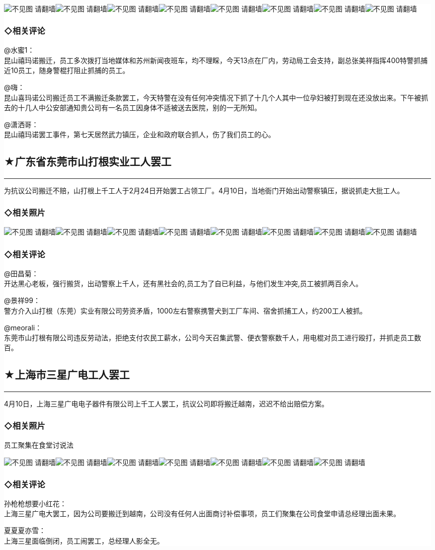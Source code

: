  ![不见图 请翻墙](//lh5.googleusercontent.com/B3u1JaIxpmDMOT4ZZkqjSVD-QGsFCJMvcBl3PYu2w4TYMtaD6qMXuRTVTKTVmH1D1PQdKvZRbQNjAv4HI8mM0-u9MVqW8HF7ij8Ae2ilSKBrZNYYd1Zfp1JH_zOgXCJCf6jh)![不见图 请翻墙](//lh5.googleusercontent.com/JmO-NCRqEgrBRO9CecNTu-hUHbn3jKwsyz__2azIXhhPxe9jM0JWE5ZjovMB1MZ13uRv_OP1QVmMpaPgFmYA1A4-SKcqfWSga0QQxOC6HyqEMQihOIhCn3w-Kyc7h6J0Vs5V)![不见图 请翻墙](//lh6.googleusercontent.com/RaV0ahJUVums2I_eu_hd6jgDKFWnSpFnKcqP_jfXqn-Ku4LenNAyWyflJdoBs9IMXHCtLpiKDA5hYABAJFfSmUSlCQcJvHHQeDq4uqY_kfmddgOLgNnVAVGxDi1Ufavon5hA)![不见图 请翻墙](//lh5.googleusercontent.com/8NpvfEI15CuPTMl3Ukc6JSmXb5W-dhMfH9rh29cm_jSp2_q6UhlxOd4wP8lekzGPTcW2hXu4zoPpYTeFYrn3uJ4h7ZVAkEPnhI3_NC9ndlWJGp00cvJf8mVXWJ9whRJgA_Hz)![不见图 请翻墙](//lh5.googleusercontent.com/W_CtuErHw5KIMj-Dl7JM6nhIjJEPlZxCo653zvyXycqMdxpCvJ-eU73NU5pf7F-vLLClIePJt0eYKUz1PEM421iE9lyr4lctbU0IL04qdllWhSr8hGfVDJK0lSM-2a_mo_UM)![不见图 请翻墙](//lh4.googleusercontent.com/rmh9DiG-StMehNk6YBPRSNmVXDzFPU0vg8_w8lcplwXD5hkcUkMZEa1VeouHP24cvFhP9gzq1XmTM2OH_SK4ysTAlwzO2OvfzazLVuZl6-hkB1ug6fPLfFT0Aw7oTS0UtTh7)![不见图 请翻墙](//lh6.googleusercontent.com/W_EIkbqZmhAJIms_IyPCcFE2OklGc1uBD4Uws1B9FB6_GUWMKCkNUUB2VaBwYLeiazp2TelDoUnpt0l6z-jYYAJ3RO3M6p-HnPWsH0acMFOnahCvpjmuJVtCZ_clExOJeOeV)![不见图 请翻墙](//lh6.googleusercontent.com/tRGbz_GznkNve7g89DVPyQljYtbPmrJCgYYavRdhIOHqvBJ-Zmif--bXAzlY6Y2CBYH36AaoPXB0IhvYkzpvowAyKK70Cwap_S2s8luqwXjb15jedqWiPAwfV6SGmlqMry6l)  
 ### ◇相关评论

  
 @水蜜1：  
 昆山禧玛诺搬迁，员工多次拨打当地媒体和苏州新闻夜班车，均不理睬，今天13点在厂内，劳动局工会支持，副总张美祥指挥400特警抓捕近10员工，随身警棍打阻止抓捕的员工。  
   
 @嗨：  
 昆山喜玛诺公司搬迁员工不满搬迁条款罢工，今天特警在没有任何冲突情况下抓了十几个人其中一位孕妇被打到现在还没放出来。下午被抓去的十几人中公安部通知贵公司有一名员工因身体不适被送去医院，别的一无所知。  
   
 @潇洒哥：  
 昆山禧玛诺罢工事件，第七天居然武力镇压，企业和政府联合抓人，伤了我们员工的心。  
   
 ## ★广东省东莞市山打根实业工人罢工
----------------

  
 为抗议公司搬迁不赔，山打根上千工人于2月24日开始罢工占领工厂。4月10日，当地衙门开始出动警察镇压，据说抓走大批工人。  
   
 ### ◇相关照片

  
 ![不见图 请翻墙](//lh4.googleusercontent.com/CHYJO4A29L-tECpZP_Z9TzDIXfgKmVceeqZ89rksHamMCIhuBH8VefEgnG19G4VJB9OXsPqqZ9gqECC2C1akVv201auTxJWegnn--dXReQH0IGq3AX9kSBhPfUf1tIKqIBIN)![不见图 请翻墙](//lh3.googleusercontent.com/LT8xlOIHLY0TMMxRP1hzmP6C9ioFK0LRNMg3krvLi2nVplqMExRhWoa2iOckJa7os9kE2HJZcNiLFxfuZI_ITrg6FaAtwK2oNbNzX-4gCYsBTr8aUB2gLYJZt0-yozZSTgyS)![不见图 请翻墙](//lh3.googleusercontent.com/jY70NccRkhC-PNerGt7LKEjI71K6nAifclOvEIr88gXMoDiLu-lrjCjwRxeWSQ9DBnCBuCbc6rPQIzu0pZpuxoJYPxgZvGwmRTqXQvwgVHBHKLM5QzvNty1gGuZYjPKM6jF1)![不见图 请翻墙](//lh4.googleusercontent.com/5cfdeztZGkz-O10Arh0hSrApKQxp-CAjjNszjitM4rdd3OhdpYZDdiVobS_Vl_aBRZ5u1mr3IlLY9wJwps5vT5oRkBnok1toroTdeMV4vLTDJxasg8AsulIr4atYgLNWynDh)![不见图 请翻墙](//lh3.googleusercontent.com/ufLP1d-Z0XAvc8QQU1wXirTv5eNgbpB21J3ntn0hYe1bTKKv_YRpLoCmWgtHt3C7a1QDBbDm7Pji2cTz4u1_Rk6ukXHvYewPj13BKm5J-MLkY1BOQss_iE4ZUSFjmfM_A90b)![不见图 请翻墙](//lh3.googleusercontent.com/GxvIrekIavH-rPRpeub_ZSAGn8HiCmygVEqfxb1SUkbXrog_JSx4fv_wMMka-vhSXERbsvjQ2UqAhVo5UPwgQObAWVGdyyeHfxrmBWnDL0XuT_jWl9429EFD0119KprQVGOT)![不见图 请翻墙](//lh4.googleusercontent.com/umBMIOrgXJcuAAxrM35_Pqw1DZuUL8aE9UmiB0t36aqtXCPzUw-S9tQnP2k4U3UQH962dXTvFD9ctH1qaA4y6amDphZi6COJ1Kygr4qynxOg0gH671ST6DjBC1lZyWzewbYZ)![不见图 请翻墙](//lh6.googleusercontent.com/C8m4xZwB1bW5Rw3S3t5Bm1qUJDrhyD9_sDkubFgkD2ZLIJM_amVNea5WNAVdV0rKSbLrE-nMjCCN1XtdLKPU_e4ODg8eqd4TL32f57d-MFqEgITh-j-vxj3ocvAmnA8dTTo2)  
 ### ◇相关评论

  
 @田昌菊：  
 开达黑心老板，强行搬货，出动警察上千人，还有黑社会的,员工为了自已利益，与他们发生冲突,员工被抓两百余人。  
   
 @景祥99：  
 警方介入山打根（东莞）实业有限公司劳资矛盾，1000左右警察携警犬到工厂车间、宿舍抓捕工人，约200工人被抓。  
   
 @meorali：  
 东莞市山打根有限公司违反劳动法，拒绝支付农民工薪水，公司今天召集武警、便衣警察数千人，用电棍对员工进行殴打，并抓走员工数百。  
   
 ## ★上海市三星广电工人罢工
------------

  
 4月10日，上海三星广电电子器件有限公司上千工人罢工，抗议公司即将搬迁越南，迟迟不给出赔偿方案。  
   
 ### ◇相关照片

  
 员工聚集在食堂讨说法  
   
 ![不见图 请翻墙](//lh6.googleusercontent.com/rHeEyZR0qw8JSrnk1zqutY7nM543pFAgJtiX8pIrIp0aqsjwM4XRxyRUucl4O0Iq4mEx3tix_L5wdKimpqVz0MQGbQ7YIail_1cgZ0jV5KdVgkqP8JQnHGR9jbDTXdpsltot)![不见图 请翻墙](//lh5.googleusercontent.com/Xha-53JNHQMpj94bio-_ORr_CCp49rcyGwUykT1Trk8opggjPHbhSkVStC4ckSMVDg0wYjgFXjxCgS1HqPnU_9laE0LO7Ypat4uJ7ZYBWLMOYshOZc1pDz6yXI7jQKBCRZDK)![不见图 请翻墙](//lh4.googleusercontent.com/GR7ASU3kDR8ftP8GBMh9z6_AdTeiI8qHu4s5S7_x4P6FrrKpKZQigPqYL5M6G3Usee13cXR1wznyiT4ZXgBI5rJq2uxWux3YBChtwxUN5_PWADyzSiD1VSluYJRGkaR4iVh7)![不见图 请翻墙](//lh3.googleusercontent.com/FBPHgMpyBVOJ0SAMEy2FNk5fBzL0BLIRrD7GcOhC3guKmCvbsEP1IE1jXAvSBsu4UoNpMHH6ABOavSMy3JmcNLUIU3f_VpDvIi8PECvKCjKTA8pJ26QP5dDvRIriHXXlxdFA)![不见图 请翻墙](//lh4.googleusercontent.com/M01jzTmb6Bz8rjpDvq-aBenMtvkHfNXyRW6-zH562abL87MukQrnox9oAyO6jhWGn-Vxy3GcxyeWqPnLceDFAwFEct_KFB1qVvjx8IvhMONCMrJNIkegqAcNlR2cbUaLT1EW)![不见图 请翻墙](//lh4.googleusercontent.com/GfTy4WX8YAku05Bv01lMKoM1y92KWObE_gaypMmVDEi4Re_461Pg3ErEOdpzeHU3yVkbM0HtpnaETJL4J-uAKFx0gq1OoKS6S84vlZJpOYvuenZGdvy3m2D-Pkr_fLytu90Z)![不见图 请翻墙](//lh6.googleusercontent.com/ISbfnPWPmrBrLJbwfc0Djwp-KSZocHXou3wEH5ogxZoP42ReTani2BqFCbzykYbR_LW5uomfQg-OLxmVi-nzJL0b9Kn-hr8dlOdO6ChjT0RJaS1nAN2IJATPtt1We9-wc2I_)  
 ### ◇相关评论

  
 孙枪枪想要小红花：  
 上海三星广电大罢工，因为公司要搬迁到越南，公司没有任何人出面商讨补偿事项，员工们聚集在公司食堂申请总经理出面未果。  
   
 夏夏夏亦雪：  
 上海三星面临倒闭，员工闹罢工，总经理人影全无。  
   